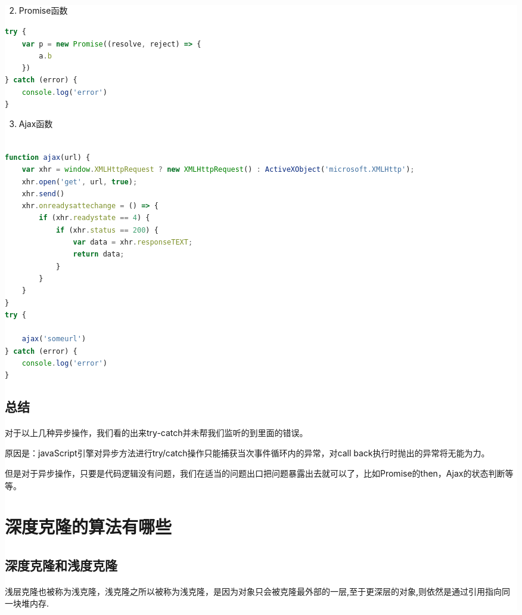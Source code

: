 2. Promise函数

```javascript
try {
    var p = new Promise((resolve, reject) => {
        a.b
    })
} catch (error) {
    console.log('error')
}
```

3. Ajax函数

```javascript

function ajax(url) {
    var xhr = window.XMLHttpRequest ? new XMLHttpRequest() : ActiveXObject('microsoft.XMLHttp');
    xhr.open('get', url, true);
    xhr.send()
    xhr.onreadysattechange = () => {
        if (xhr.readystate == 4) {
            if (xhr.status == 200) {
                var data = xhr.responseTEXT;
                return data;
            }
        }
    }
}
try {

    ajax('someurl')
} catch (error) {
    console.log('error')
}

```

## 总结

对于以上几种异步操作，我们看的出来try-catch并未帮我们监听的到里面的错误。

原因是：javaScript引擎对异步方法进行try/catch操作只能捕获当次事件循环内的异常，对call back执行时抛出的异常将无能为力。

但是对于异步操作，只要是代码逻辑没有问题，我们在适当的问题出口把问题暴露出去就可以了，比如Promise的then，Ajax的状态判断等等。



# 深度克隆的算法有哪些

## 深度克隆和浅度克隆

浅层克隆也被称为浅克隆，浅克隆之所以被称为浅克隆，是因为对象只会被克隆最外部的一层,至于更深层的对象,则依然是通过引用指向同一块堆内存.
